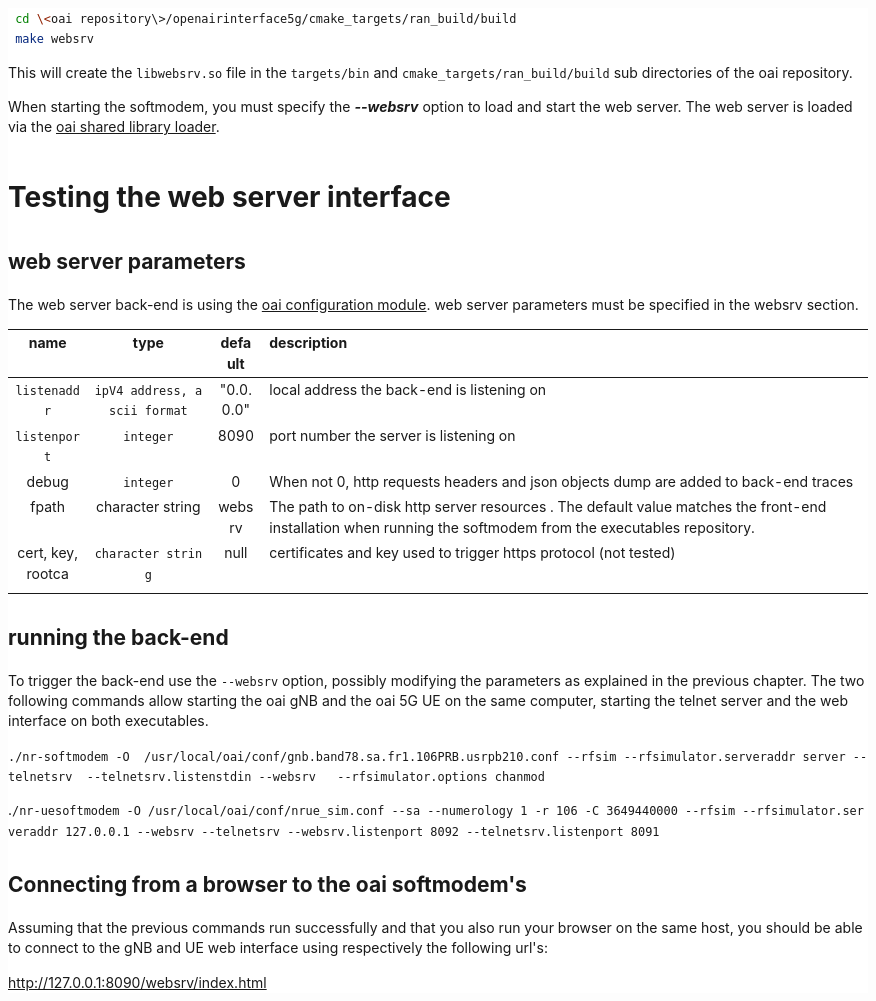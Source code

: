 ```bash
 cd \<oai repository\>/openairinterface5g/cmake_targets/ran_build/build
 make websrv
```

This will create the `libwebsrv.so`  file in the `targets/bin` and `cmake_targets/ran_build/build` sub directories of the oai repository.

When starting the softmodem, you must specify the **_\-\-websrv_** option to load and start the web server. The web server is loaded via the [oai shared library loader](loader).

# Testing the web server interface


## web server parameters
The web server back-end is using the [oai configuration module](Config/Rtusage). web server parameters must be specified in the websrv section.

| name | type | default | description |
|:---:|:---:|:---:|:----|
| `listenaddr` | `ipV4 address, ascii format` | "0.0.0.0" | local address the back-end  is listening on |
| `listenport` | `integer` | 8090 | port number the server is listening on |
| debug | `integer` | 0 | When not 0, http  requests headers and json objects dump are added to back-end traces |
| fpath | character string | websrv | The path to on-disk http server resources . The default value matches the front-end installation when running  the softmodem from the executables repository. |
| cert, key, rootca | `character string` | null | certificates and key used to trigger https protocol (not tested) |
|                   |                              |                   |                                                              |

## running the back-end
To trigger the back-end use the `--websrv` option, possibly modifying the parameters as explained in the previous chapter.  The two following commands allow starting the oai gNB and the oai 5G UE on the same computer, starting the telnet server and the web interface on both executables.

`./nr-softmodem -O  /usr/local/oai/conf/gnb.band78.sa.fr1.106PRB.usrpb210.conf --rfsim --rfsimulator.serveraddr server --telnetsrv  --telnetsrv.listenstdin --websrv   --rfsimulator.options chanmod`

.`/nr-uesoftmodem -O /usr/local/oai/conf/nrue_sim.conf --sa --numerology 1 -r 106 -C 3649440000 --rfsim --rfsimulator.serveraddr 127.0.0.1 --websrv --telnetsrv --websrv.listenport 8092 --telnetsrv.listenport 8091`



## Connecting from a browser to the oai softmodem's

Assuming that the previous commands run successfully and that you also run your browser on the same host, you should be able to connect to the gNB and UE web interface using respectively the following url's:

http://127.0.0.1:8090/websrv/index.html
